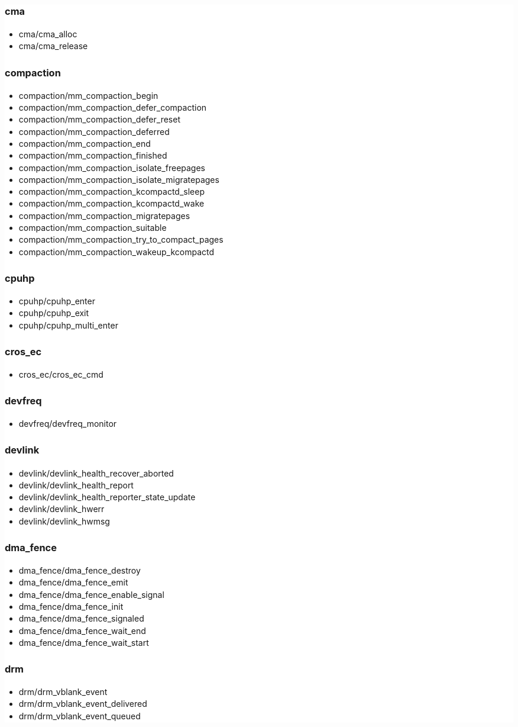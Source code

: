 ### cma
- cma/cma_alloc
- cma/cma_release

### compaction
- compaction/mm_compaction_begin
- compaction/mm_compaction_defer_compaction
- compaction/mm_compaction_defer_reset
- compaction/mm_compaction_deferred
- compaction/mm_compaction_end
- compaction/mm_compaction_finished
- compaction/mm_compaction_isolate_freepages
- compaction/mm_compaction_isolate_migratepages
- compaction/mm_compaction_kcompactd_sleep
- compaction/mm_compaction_kcompactd_wake
- compaction/mm_compaction_migratepages
- compaction/mm_compaction_suitable
- compaction/mm_compaction_try_to_compact_pages
- compaction/mm_compaction_wakeup_kcompactd

### cpuhp
- cpuhp/cpuhp_enter
- cpuhp/cpuhp_exit
- cpuhp/cpuhp_multi_enter

### cros_ec
- cros_ec/cros_ec_cmd

### devfreq
- devfreq/devfreq_monitor

### devlink
- devlink/devlink_health_recover_aborted
- devlink/devlink_health_report
- devlink/devlink_health_reporter_state_update
- devlink/devlink_hwerr
- devlink/devlink_hwmsg

### dma_fence
- dma_fence/dma_fence_destroy
- dma_fence/dma_fence_emit
- dma_fence/dma_fence_enable_signal
- dma_fence/dma_fence_init
- dma_fence/dma_fence_signaled
- dma_fence/dma_fence_wait_end
- dma_fence/dma_fence_wait_start

### drm
- drm/drm_vblank_event
- drm/drm_vblank_event_delivered
- drm/drm_vblank_event_queued
